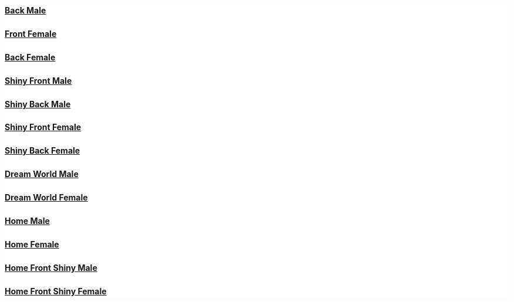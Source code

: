 #### [Back Male](https://raw.githubusercontent.com/PokeAPI/sprites/master/sprites/pokemon/back/10080.png)
#### [Front Female](None)
#### [Back Female](None)
#### [Shiny Front Male](https://raw.githubusercontent.com/PokeAPI/sprites/master/sprites/pokemon/shiny/10080.png)
#### [Shiny Back Male](https://raw.githubusercontent.com/PokeAPI/sprites/master/sprites/pokemon/back/10080.png)
#### [Shiny Front Female](None)
#### [Shiny Back Female](None)
#### [Dream World Male](None)
#### [Dream World Female](None)
#### [Home Male](None)
#### [Home Female](None)
#### [Home Front Shiny Male](None)
#### [Home Front Shiny Female](None)